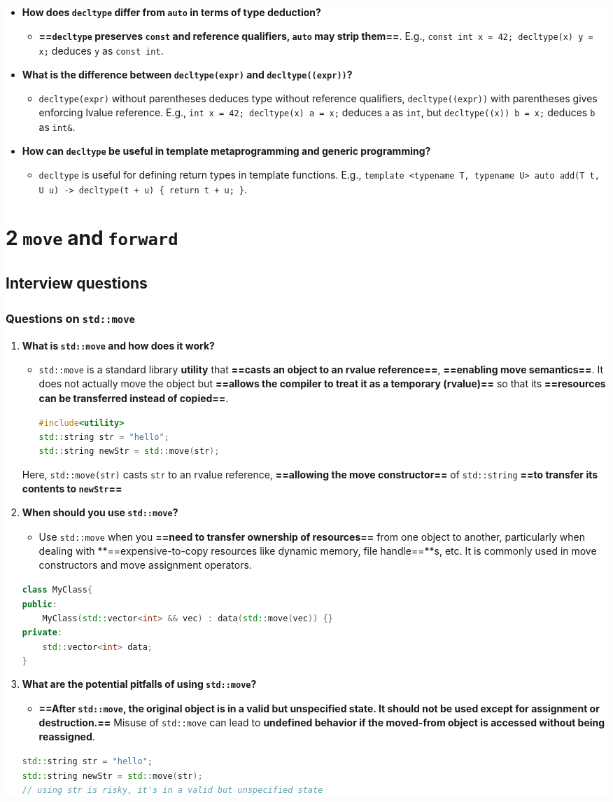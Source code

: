 - **How does `decltype` differ from `auto` in terms of type deduction?**
    
    - **==`decltype` preserves `const` and reference qualifiers, `auto` may strip them==**. E.g., `const int x = 42; decltype(x) y = x;` deduces `y` as `const int`.
- **What is the difference between `decltype(expr)` and `decltype((expr))`?**
    
    - `decltype(expr)` without parentheses deduces type without reference qualifiers, `decltype((expr))` with parentheses gives enforcing lvalue reference. E.g., `int x = 42; decltype(x) a = x;` deduces `a` as `int`, but `decltype((x)) b = x;` deduces `b` as `int&`.
- **How can `decltype` be useful in template metaprogramming and generic programming?**
    
    - `decltype` is useful for defining return types in template functions. E.g., `template <typename T, typename U> auto add(T t, U u) -> decltype(t + u) { return t + u; }`.

# 2 `move` and `forward`

## Interview questions

### Questions on `std::move`

1. **What is `std::move` and how does it work?**
    
    - `std::move` is a standard library **utility** that **==casts an object to an rvalue reference==**, **==enabling move semantics==**. It does not actually move the object but **==allows the compiler to treat it as a temporary (rvalue)==** so that its **==resources can be transferred instead of copied==**.
    	```cpp
    	#include<utility>
    	std::string str = "hello";
    	std::string newStr = std::move(str);
    	```
	Here, `std::move(str)` casts `str` to an rvalue reference, **==allowing the move constructor==** of `std::string` **==to transfer its contents to `newStr`==** 

2. **When should you use `std::move`?**
    
    - Use `std::move` when you **==need to transfer ownership of resources==** from one object to another, particularly when dealing with **==expensive-to-copy resources like dynamic memory, file handle==**s, etc. It is commonly used in move constructors and move assignment operators.
	```cpp
	class MyClass{
	public:
		MyClass(std::vector<int> && vec) : data(std::move(vec)) {}
	private:
		std::vector<int> data;
	}
	```
    
3. **What are the potential pitfalls of using `std::move`?**
    
    - **==After `std::move`, the original object is in a valid but unspecified state. It should not be used except for assignment or destruction.==** Misuse of `std::move` can lead to **undefined behavior if the moved-from object is accessed without being reassigned**.
    ```cpp
	std::string str = "hello";
	std::string newStr = std::move(str);
	// using str is risky, it's in a valid but unspecified state
	```
    